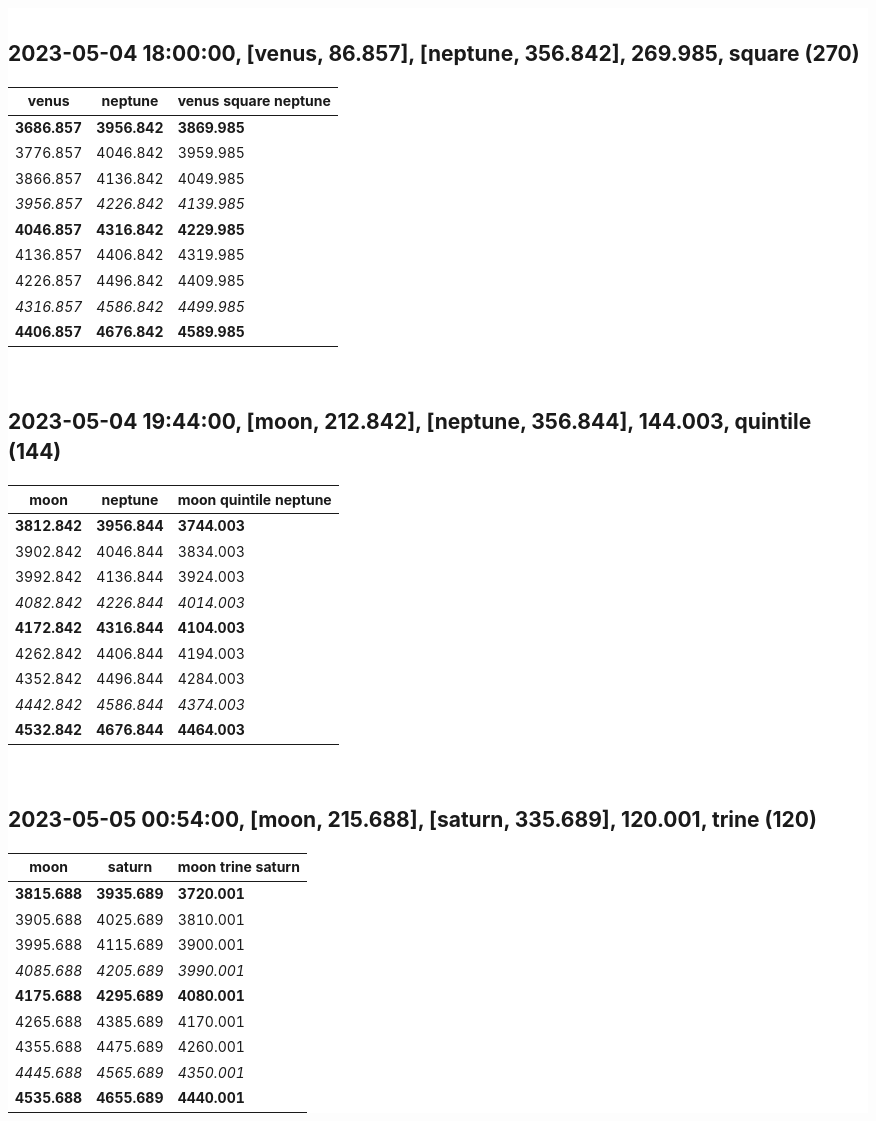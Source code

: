 <br/>2023-05-04 18:00:00, [venus, 86.857], [neptune, 356.842], 269.985, square (270)
-------------------
| venus | neptune | venus square neptune |
|-----|-------|-----------------|
| **3686.857** | **3956.842** | **3869.985** |
| 3776.857 | 4046.842 | 3959.985 |
| 3866.857 | 4136.842 | 4049.985 |
| *3956.857* | *4226.842* | *4139.985* |
| **4046.857** | **4316.842** | **4229.985** |
| 4136.857 | 4406.842 | 4319.985 |
| 4226.857 | 4496.842 | 4409.985 |
| *4316.857* | *4586.842* | *4499.985* |
| **4406.857** | **4676.842** | **4589.985** |

<br/>2023-05-04 19:44:00, [moon, 212.842], [neptune, 356.844], 144.003, quintile (144)
-------------------
| moon | neptune | moon quintile neptune |
|-----|-------|-----------------|
| **3812.842** | **3956.844** | **3744.003** |
| 3902.842 | 4046.844 | 3834.003 |
| 3992.842 | 4136.844 | 3924.003 |
| *4082.842* | *4226.844* | *4014.003* |
| **4172.842** | **4316.844** | **4104.003** |
| 4262.842 | 4406.844 | 4194.003 |
| 4352.842 | 4496.844 | 4284.003 |
| *4442.842* | *4586.844* | *4374.003* |
| **4532.842** | **4676.844** | **4464.003** |

<br/>2023-05-05 00:54:00, [moon, 215.688], [saturn, 335.689], 120.001, trine (120)
-------------------
| moon | saturn | moon trine saturn |
|-----|-------|-----------------|
| **3815.688** | **3935.689** | **3720.001** |
| 3905.688 | 4025.689 | 3810.001 |
| 3995.688 | 4115.689 | 3900.001 |
| *4085.688* | *4205.689* | *3990.001* |
| **4175.688** | **4295.689** | **4080.001** |
| 4265.688 | 4385.689 | 4170.001 |
| 4355.688 | 4475.689 | 4260.001 |
| *4445.688* | *4565.689* | *4350.001* |
| **4535.688** | **4655.689** | **4440.001** |
